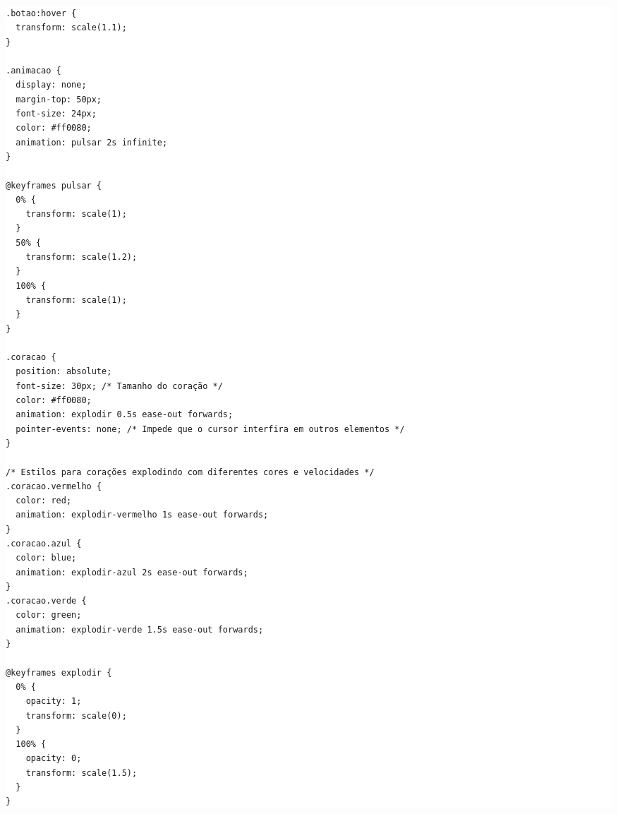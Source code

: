     .botao:hover {
      transform: scale(1.1);
    }

    .animacao {
      display: none;
      margin-top: 50px;
      font-size: 24px;
      color: #ff0080;
      animation: pulsar 2s infinite;
    }

    @keyframes pulsar {
      0% {
        transform: scale(1);
      }
      50% {
        transform: scale(1.2);
      }
      100% {
        transform: scale(1);
      }
    }

    .coracao {
      position: absolute;
      font-size: 30px; /* Tamanho do coração */
      color: #ff0080;
      animation: explodir 0.5s ease-out forwards;
      pointer-events: none; /* Impede que o cursor interfira em outros elementos */
    }

    /* Estilos para corações explodindo com diferentes cores e velocidades */
    .coracao.vermelho {
      color: red;
      animation: explodir-vermelho 1s ease-out forwards;
    }
    .coracao.azul {
      color: blue;
      animation: explodir-azul 2s ease-out forwards;
    }
    .coracao.verde {
      color: green;
      animation: explodir-verde 1.5s ease-out forwards;
    }

    @keyframes explodir {
      0% {
        opacity: 1;
        transform: scale(0);
      }
      100% {
        opacity: 0;
        transform: scale(1.5);
      }
    }
